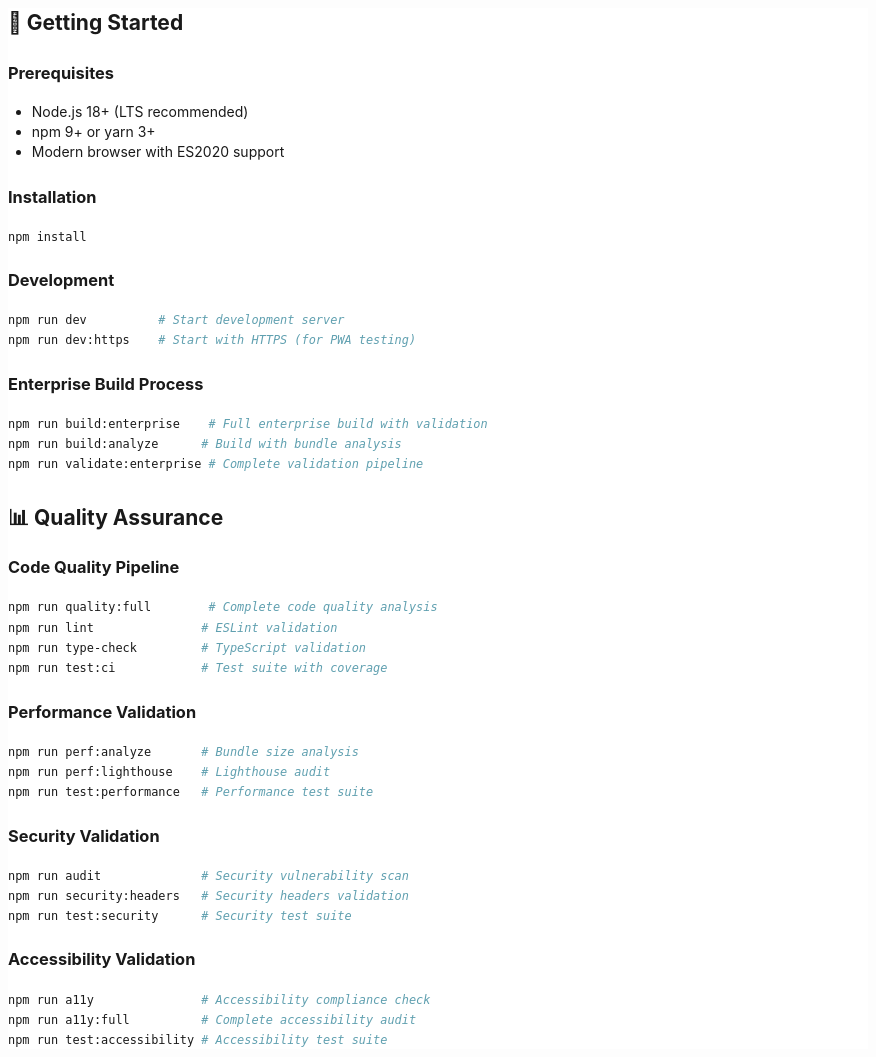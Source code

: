 ## 🚀 Getting Started

### Prerequisites
- Node.js 18+ (LTS recommended)
- npm 9+ or yarn 3+
- Modern browser with ES2020 support

### Installation
```bash
npm install
```

### Development
```bash
npm run dev          # Start development server
npm run dev:https    # Start with HTTPS (for PWA testing)
```

### Enterprise Build Process
```bash
npm run build:enterprise    # Full enterprise build with validation
npm run build:analyze      # Build with bundle analysis
npm run validate:enterprise # Complete validation pipeline
```

## 📊 Quality Assurance

### Code Quality Pipeline
```bash
npm run quality:full        # Complete code quality analysis
npm run lint               # ESLint validation
npm run type-check         # TypeScript validation
npm run test:ci            # Test suite with coverage
```

### Performance Validation
```bash
npm run perf:analyze       # Bundle size analysis
npm run perf:lighthouse    # Lighthouse audit
npm run test:performance   # Performance test suite
```

### Security Validation
```bash
npm run audit              # Security vulnerability scan
npm run security:headers   # Security headers validation
npm run test:security      # Security test suite
```

### Accessibility Validation
```bash
npm run a11y               # Accessibility compliance check
npm run a11y:full          # Complete accessibility audit
npm run test:accessibility # Accessibility test suite
```
